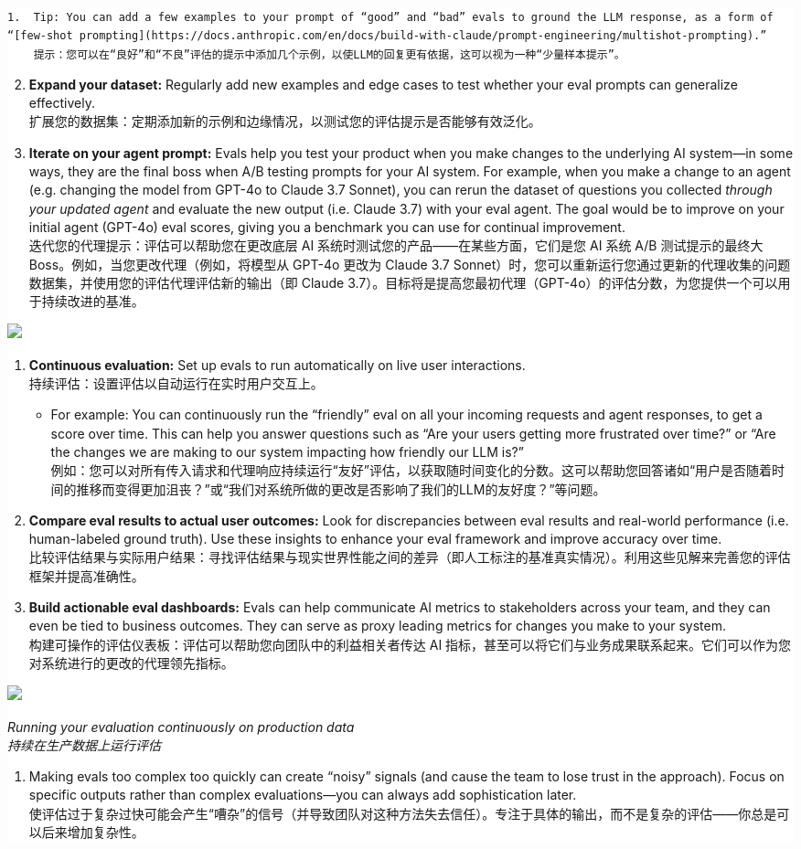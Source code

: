     1.  Tip: You can add a few examples to your prompt of “good” and “bad” evals to ground the LLM response, as a form of “[few-shot prompting](https://docs.anthropic.com/en/docs/build-with-claude/prompt-engineering/multishot-prompting).”  
        提示：您可以在“良好”和“不良”评估的提示中添加几个示例，以使LLM的回复更有依据，这可以视为一种“少量样本提示”。
        
2.  **Expand your dataset:** Regularly add new examples and edge cases to test whether your eval prompts can generalize effectively.  
    扩展您的数据集：定期添加新的示例和边缘情况，以测试您的评估提示是否能够有效泛化。
    
3.  **Iterate on your agent prompt:** Evals help you test your product when you make changes to the underlying AI system—in some ways, they are the final boss when A/B testing prompts for your AI system. For example, when you make a change to an agent (e.g. changing the model from GPT-4o to Claude 3.7 Sonnet), you can rerun the dataset of questions you collected _through your updated agent_ and evaluate the new output (i.e. Claude 3.7) with your eval agent. The goal would be to improve on your initial agent (GPT-4o) eval scores, giving you a benchmark you can use for continual improvement.  
    迭代您的代理提示：评估可以帮助您在更改底层 AI 系统时测试您的产品——在某些方面，它们是您 AI 系统 A/B 测试提示的最终大 Boss。例如，当您更改代理（例如，将模型从 GPT-4o 更改为 Claude 3.7 Sonnet）时，您可以重新运行您通过更新的代理收集的问题数据集，并使用您的评估代理评估新的输出（即 Claude 3.7）。目标将是提高您最初代理（GPT-4o）的评估分数，为您提供一个可以用于持续改进的基准。
    



![](https://chengdu-obsidian-milkkey.oss-cn-chengdu.aliyuncs.com/img/20250418164852137.jpeg?cd-oss-obs)





1.  **Continuous evaluation:** Set up evals to run automatically on live user interactions.  
    持续评估：设置评估以自动运行在实时用户交互上。
    
    *   For example: You can continuously run the “friendly” eval on all your incoming requests and agent responses, to get a score over time. This can help you answer questions such as “Are your users getting more frustrated over time?” or “Are the changes we are making to our system impacting how friendly our LLM is?”  
        例如：您可以对所有传入请求和代理响应持续运行“友好”评估，以获取随时间变化的分数。这可以帮助您回答诸如“用户是否随着时间的推移而变得更加沮丧？”或“我们对系统所做的更改是否影响了我们的LLM的友好度？”等问题。
        
2.  **Compare eval results to actual user outcomes:** Look for discrepancies between eval results and real-world performance (i.e. human-labeled ground truth). Use these insights to enhance your eval framework and improve accuracy over time.  
    比较评估结果与实际用户结果：寻找评估结果与现实世界性能之间的差异（即人工标注的基准真实情况）。利用这些见解来完善您的评估框架并提高准确性。
    
3.  **Build actionable eval dashboards:** Evals can help communicate AI metrics to stakeholders across your team, and they can even be tied to business outcomes. They can serve as proxy leading metrics for changes you make to your system.  
    构建可操作的评估仪表板：评估可以帮助您向团队中的利益相关者传达 AI 指标，甚至可以将它们与业务成果联系起来。它们可以作为您对系统进行的更改的代理领先指标。
    



![](https://substackcdn.com/image/fetch/w_1456,c_limit,f_auto,q_auto:good,fl_lossy/https%3A%2F%2Fsubstack-post-media.s3.amazonaws.com%2Fpublic%2Fimages%2F8ed7a15e-79ee-492e-a17e-7c1e8092a4d7_1232x720.gif)




_Running your evaluation continuously on production data  
持续在生产数据上运行评估_

1.  Making evals too complex too quickly can create “noisy” signals (and cause the team to lose trust in the approach). Focus on specific outputs rather than complex evaluations—you can always add sophistication later.  
    使评估过于复杂过快可能会产生“嘈杂”的信号（并导致团队对这种方法失去信任）。专注于具体的输出，而不是复杂的评估——你总是可以后来增加复杂性。
    